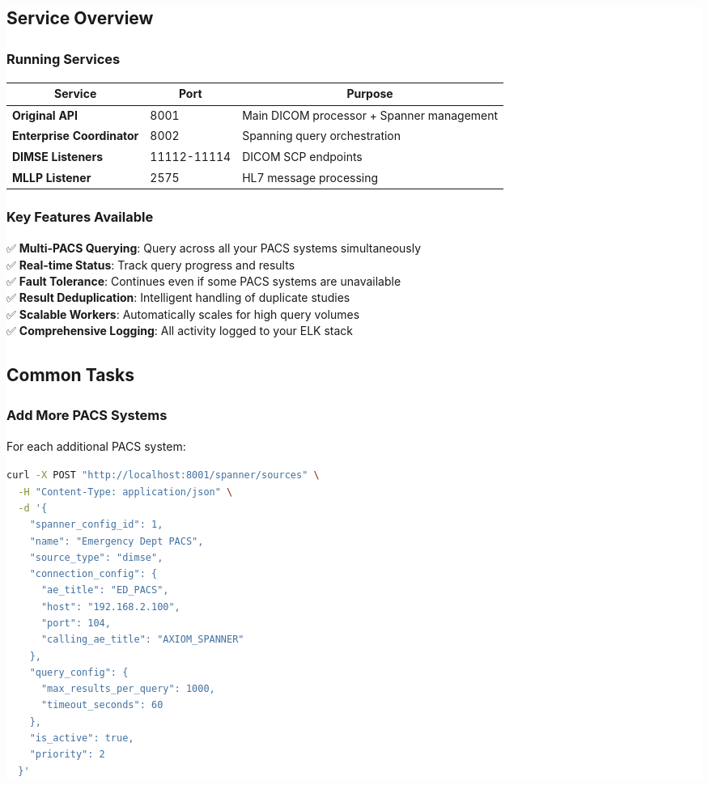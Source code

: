 ## Service Overview

### Running Services

| Service | Port | Purpose |
|---------|------|---------|
| **Original API** | 8001 | Main DICOM processor + Spanner management |
| **Enterprise Coordinator** | 8002 | Spanning query orchestration |
| **DIMSE Listeners** | 11112-11114 | DICOM SCP endpoints |
| **MLLP Listener** | 2575 | HL7 message processing |

### Key Features Available

✅ **Multi-PACS Querying**: Query across all your PACS systems simultaneously  
✅ **Real-time Status**: Track query progress and results  
✅ **Fault Tolerance**: Continues even if some PACS systems are unavailable  
✅ **Result Deduplication**: Intelligent handling of duplicate studies  
✅ **Scalable Workers**: Automatically scales for high query volumes  
✅ **Comprehensive Logging**: All activity logged to your ELK stack  

## Common Tasks

### Add More PACS Systems

For each additional PACS system:

```bash
curl -X POST "http://localhost:8001/spanner/sources" \
  -H "Content-Type: application/json" \
  -d '{
    "spanner_config_id": 1,
    "name": "Emergency Dept PACS",
    "source_type": "dimse",
    "connection_config": {
      "ae_title": "ED_PACS",
      "host": "192.168.2.100",
      "port": 104,
      "calling_ae_title": "AXIOM_SPANNER"
    },
    "query_config": {
      "max_results_per_query": 1000,
      "timeout_seconds": 60
    },
    "is_active": true,
    "priority": 2
  }'
```
